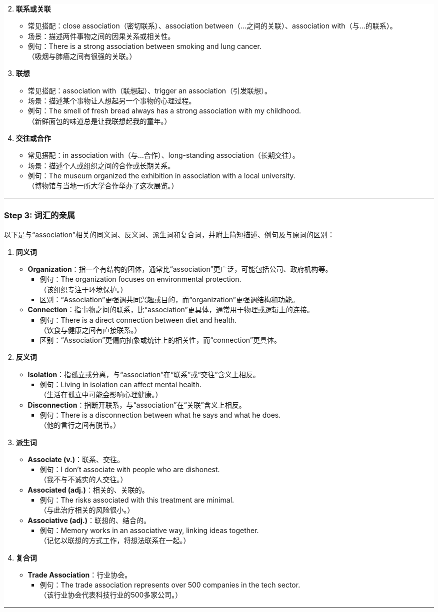 2. **联系或关联**  
   - 常见搭配：close association（密切联系）、association between（…之间的关联）、association with（与…的联系）。  
   - 场景：描述两件事物之间的因果关系或相关性。  
   - 例句：There is a strong association between smoking and lung cancer.  
     （吸烟与肺癌之间有很强的关联。）

3. **联想**  
   - 常见搭配：association with（联想起）、trigger an association（引发联想）。  
   - 场景：描述某个事物让人想起另一个事物的心理过程。  
   - 例句：The smell of fresh bread always has a strong association with my childhood.  
     （新鲜面包的味道总是让我联想起我的童年。）

4. **交往或合作**  
   - 常见搭配：in association with（与…合作）、long-standing association（长期交往）。  
   - 场景：描述个人或组织之间的合作或长期关系。  
   - 例句：The museum organized the exhibition in association with a local university.  
     （博物馆与当地一所大学合作举办了这次展览。）

---

### Step 3: 词汇的亲属

以下是与“association”相关的同义词、反义词、派生词和复合词，并附上简短描述、例句及与原词的区别：

1. **同义词**  
   - **Organization**：指一个有结构的团体，通常比“association”更广泛，可能包括公司、政府机构等。  
     - 例句：The organization focuses on environmental protection.  
       （该组织专注于环境保护。）  
     - 区别：“Association”更强调共同兴趣或目的，而“organization”更强调结构和功能。  
   - **Connection**：指事物之间的联系，比“association”更具体，通常用于物理或逻辑上的连接。  
     - 例句：There is a direct connection between diet and health.  
       （饮食与健康之间有直接联系。）  
     - 区别：“Association”更偏向抽象或统计上的相关性，而“connection”更具体。  

2. **反义词**  
   - **Isolation**：指孤立或分离，与“association”在“联系”或“交往”含义上相反。  
     - 例句：Living in isolation can affect mental health.  
       （生活在孤立中可能会影响心理健康。）  
   - **Disconnection**：指断开联系，与“association”在“关联”含义上相反。  
     - 例句：There is a disconnection between what he says and what he does.  
       （他的言行之间有脱节。）  

3. **派生词**  
   - **Associate (v.)**：联系、交往。  
     - 例句：I don’t associate with people who are dishonest.  
       （我不与不诚实的人交往。）  
   - **Associated (adj.)**：相关的、关联的。  
     - 例句：The risks associated with this treatment are minimal.  
       （与此治疗相关的风险很小。）  
   - **Associative (adj.)**：联想的、结合的。  
     - 例句：Memory works in an associative way, linking ideas together.  
       （记忆以联想的方式工作，将想法联系在一起。）  

4. **复合词**  
   - **Trade Association**：行业协会。  
     - 例句：The trade association represents over 500 companies in the tech sector.  
       （该行业协会代表科技行业的500多家公司。）  

---